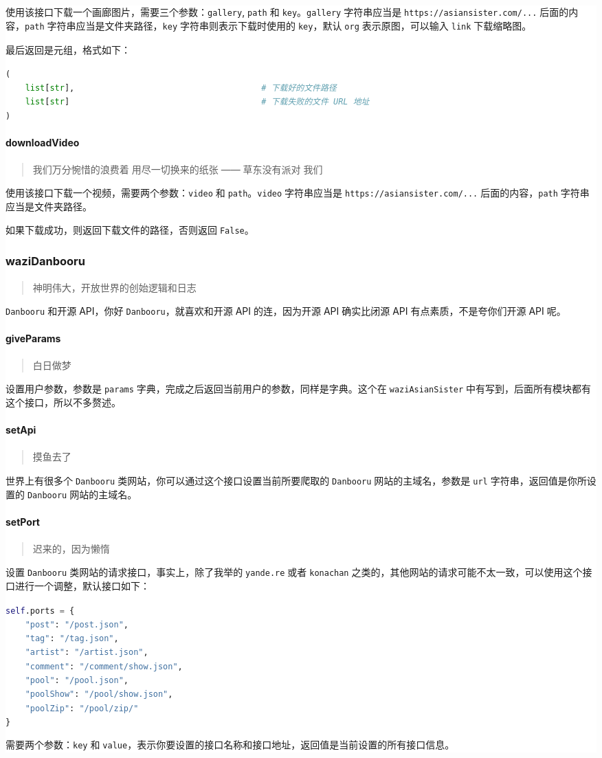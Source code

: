 使用该接口下载一个画廊图片，需要三个参数：`gallery`, `path` 和 `key`。`gallery` 字符串应当是 `https://asiansister.com/...` 后面的内容，`path` 字符串应当是文件夹路径，`key` 字符串则表示下载时使用的 `key`，默认 `org` 表示原图，可以输入 `link` 下载缩略图。

最后返回是元组，格式如下：

```python
(
    list[str],                                      # 下载好的文件路径
    list[str]                                       # 下载失败的文件 URL 地址
)
```

#### downloadVideo

> 我们万分惋惜的浪费着 用尽一切换来的纸张 —— 草东没有派对 我们

使用该接口下载一个视频，需要两个参数：`video` 和 `path`。`video` 字符串应当是 `https://asiansister.com/...` 后面的内容，`path` 字符串应当是文件夹路径。

如果下载成功，则返回下载文件的路径，否则返回 `False`。

### waziDanbooru

> 神明伟大，开放世界的创始逻辑和日志

`Danbooru` 和开源 API，你好 `Danbooru`，就喜欢和开源 API 的连，因为开源 API 确实比闭源 API 有点素质，不是夸你们开源 API 呢。

#### giveParams

> 白日做梦

设置用户参数，参数是 `params` 字典，完成之后返回当前用户的参数，同样是字典。这个在 `waziAsianSister` 中有写到，后面所有模块都有这个接口，所以不多赘述。

#### setApi

> 摸鱼去了

世界上有很多个 `Danbooru` 类网站，你可以通过这个接口设置当前所要爬取的 `Danbooru` 网站的主域名，参数是 `url` 字符串，返回值是你所设置的 `Danbooru` 网站的主域名。

#### setPort

> 迟来的，因为懒惰

设置 `Danbooru` 类网站的请求接口，事实上，除了我举的 `yande.re` 或者 `konachan` 之类的，其他网站的请求可能不太一致，可以使用这个接口进行一个调整，默认接口如下：

```python
self.ports = {
    "post": "/post.json",
    "tag": "/tag.json",
    "artist": "/artist.json",
    "comment": "/comment/show.json",
    "pool": "/pool.json",
    "poolShow": "/pool/show.json",
    "poolZip": "/pool/zip/"
}
```

需要两个参数：`key` 和 `value`，表示你要设置的接口名称和接口地址，返回值是当前设置的所有接口信息。
